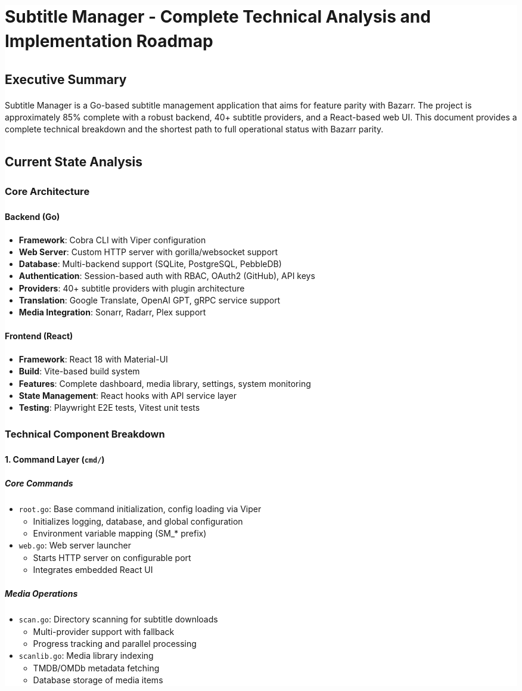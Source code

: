 # Subtitle Manager - Complete Technical Analysis and Implementation Roadmap

## Executive Summary

Subtitle Manager is a Go-based subtitle management application that aims for
feature parity with Bazarr. The project is approximately 85% complete with a
robust backend, 40+ subtitle providers, and a React-based web UI. This document
provides a complete technical breakdown and the shortest path to full
operational status with Bazarr parity.

## Current State Analysis

### Core Architecture

#### Backend (Go)

- **Framework**: Cobra CLI with Viper configuration
- **Web Server**: Custom HTTP server with gorilla/websocket support
- **Database**: Multi-backend support (SQLite, PostgreSQL, PebbleDB)
- **Authentication**: Session-based auth with RBAC, OAuth2 (GitHub), API keys
- **Providers**: 40+ subtitle providers with plugin architecture
- **Translation**: Google Translate, OpenAI GPT, gRPC service support
- **Media Integration**: Sonarr, Radarr, Plex support

#### Frontend (React)

- **Framework**: React 18 with Material-UI
- **Build**: Vite-based build system
- **Features**: Complete dashboard, media library, settings, system monitoring
- **State Management**: React hooks with API service layer
- **Testing**: Playwright E2E tests, Vitest unit tests

### Technical Component Breakdown

#### 1. Command Layer (`cmd/`)

##### Core Commands

- `root.go`: Base command initialization, config loading via Viper
  - Initializes logging, database, and global configuration
  - Environment variable mapping (SM\_\* prefix)
- `web.go`: Web server launcher
  - Starts HTTP server on configurable port
  - Integrates embedded React UI

##### Media Operations

- `scan.go`: Directory scanning for subtitle downloads
  - Multi-provider support with fallback
  - Progress tracking and parallel processing
- `scanlib.go`: Media library indexing
  - TMDB/OMDb metadata fetching
  - Database storage of media items
